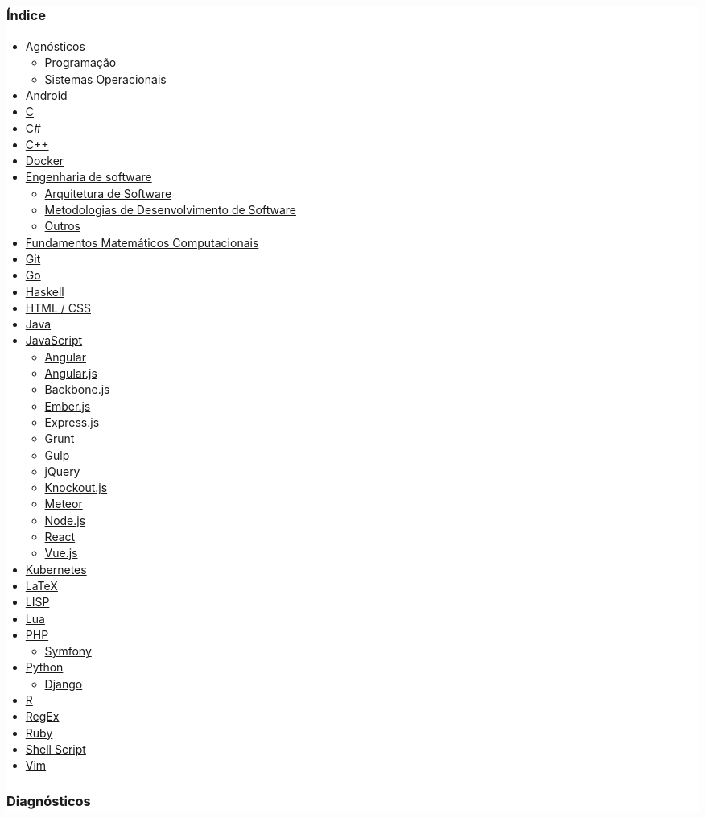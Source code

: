 ### Índice

* [Agnósticos](#agnosticos)
  * [Programação](#programação)
  * [Sistemas Operacionais](#sistemas-operacionais)
* [Android](#android)
* [C](#c)
* [C#](#c-sharp)
* [C++](#c-1)
* [Docker](#docker)
* [Engenharia de software](#engenharia-de-software)
  * [Arquitetura de Software](#arquitetura-de-software)
  * [Metodologias de Desenvolvimento de Software](#metodologias-de-desenvolvimento-de-software)
  * [Outros](#outros)
* [Fundamentos Matemáticos Computacionais](#fundamentos-matematicos-computacionais)
* [Git](#git)
* [Go](#go)
* [Haskell](#haskell)
* [HTML / CSS](#html--css)
* [Java](#java)
* [JavaScript](#javascript)
  * [Angular](#angular)
  * [Angular.js](#angularjs)
  * [Backbone.js](#backbonejs)
  * [Ember.js](#emberjs)
  * [Express.js](#expressjs)
  * [Grunt](#grunt)
  * [Gulp](#gulp)
  * [jQuery](#jquery)
  * [Knockout.js](#knockoutjs)
  * [Meteor](#meteor)
  * [Node.js](#nodejs)
  * [React](#react)
  * [Vue.js](#vuejs)
* [Kubernetes](#kubernetes)
* [LaTeX](#latex)
* [LISP](#lisp)
* [Lua](#lua)
* [PHP](#php)
  * [Symfony](#symfony)
* [Python](#python)
  * [Django](#django)
* [R](#r)
* [RegEx](#regex)
* [Ruby](#ruby)
* [Shell Script](#shell)
* [Vim](#vim)


### Diagnósticos

